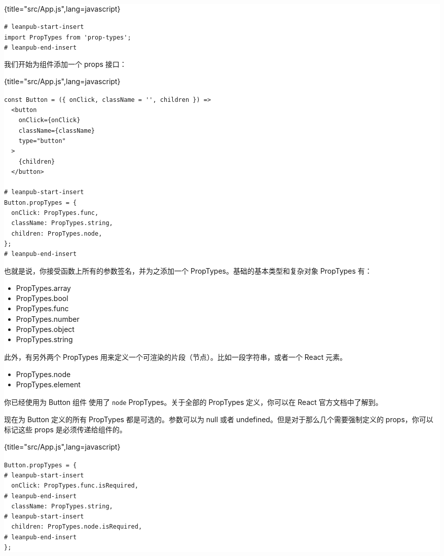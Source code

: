 {title="src/App.js",lang=javascript}
~~~~~~~~
# leanpub-start-insert
import PropTypes from 'prop-types';
# leanpub-end-insert
~~~~~~~~

我们开始为组件添加一个 props 接口：

{title="src/App.js",lang=javascript}
~~~~~~~~
const Button = ({ onClick, className = '', children }) =>
  <button
    onClick={onClick}
    className={className}
    type="button"
  >
    {children}
  </button>

# leanpub-start-insert
Button.propTypes = {
  onClick: PropTypes.func,
  className: PropTypes.string,
  children: PropTypes.node,
};
# leanpub-end-insert
~~~~~~~~

也就是说，你接受函数上所有的参数签名，并为之添加一个 PropTypes。基础的基本类型和复杂对象 PropTypes 有：

* PropTypes.array
* PropTypes.bool
* PropTypes.func
* PropTypes.number
* PropTypes.object
* PropTypes.string

此外，有另外两个 PropTypes 用来定义一个可渲染的片段（节点）。比如一段字符串，或者一个 React 元素。

* PropTypes.node
* PropTypes.element

你已经使用为 Button 组件 使用了  `node` PropTypes。关于全部的 PropTypes 定义，你可以在 React 官方文档中了解到。

现在为 Button 定义的所有 PropTypes 都是可选的。参数可以为 null 或者 undefined。但是对于那么几个需要强制定义的 props，你可以标记这些 props 是必须传递给组件的。

{title="src/App.js",lang=javascript}
~~~~~~~~
Button.propTypes = {
# leanpub-start-insert
  onClick: PropTypes.func.isRequired,
# leanpub-end-insert
  className: PropTypes.string,
# leanpub-start-insert
  children: PropTypes.node.isRequired,
# leanpub-end-insert
};
~~~~~~~~
